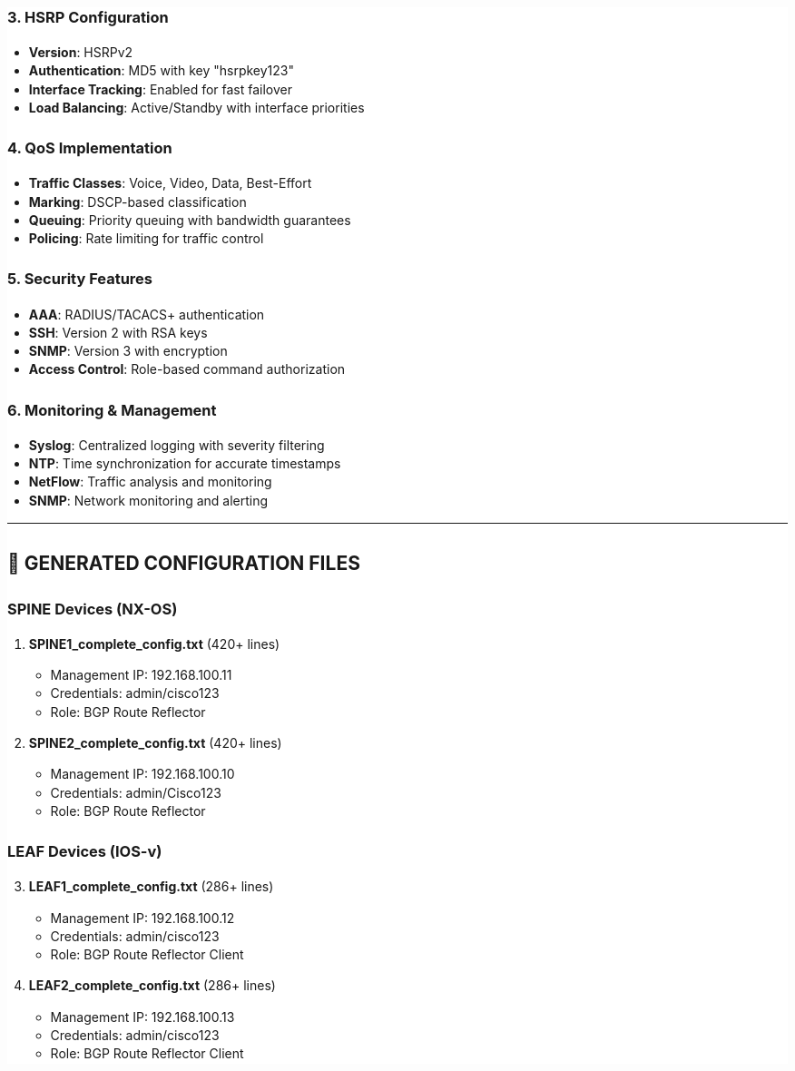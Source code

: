 ### **3. HSRP Configuration**
- **Version**: HSRPv2
- **Authentication**: MD5 with key "hsrpkey123"
- **Interface Tracking**: Enabled for fast failover
- **Load Balancing**: Active/Standby with interface priorities

### **4. QoS Implementation**
- **Traffic Classes**: Voice, Video, Data, Best-Effort
- **Marking**: DSCP-based classification
- **Queuing**: Priority queuing with bandwidth guarantees
- **Policing**: Rate limiting for traffic control

### **5. Security Features**
- **AAA**: RADIUS/TACACS+ authentication
- **SSH**: Version 2 with RSA keys
- **SNMP**: Version 3 with encryption
- **Access Control**: Role-based command authorization

### **6. Monitoring & Management**
- **Syslog**: Centralized logging with severity filtering
- **NTP**: Time synchronization for accurate timestamps
- **NetFlow**: Traffic analysis and monitoring
- **SNMP**: Network monitoring and alerting

---

## 📁 GENERATED CONFIGURATION FILES

### **SPINE Devices (NX-OS)**
1. **SPINE1_complete_config.txt** (420+ lines)
   - Management IP: 192.168.100.11
   - Credentials: admin/cisco123
   - Role: BGP Route Reflector

2. **SPINE2_complete_config.txt** (420+ lines)
   - Management IP: 192.168.100.10
   - Credentials: admin/Cisco123
   - Role: BGP Route Reflector

### **LEAF Devices (IOS-v)**
3. **LEAF1_complete_config.txt** (286+ lines)
   - Management IP: 192.168.100.12
   - Credentials: admin/cisco123
   - Role: BGP Route Reflector Client

4. **LEAF2_complete_config.txt** (286+ lines)
   - Management IP: 192.168.100.13
   - Credentials: admin/cisco123
   - Role: BGP Route Reflector Client
